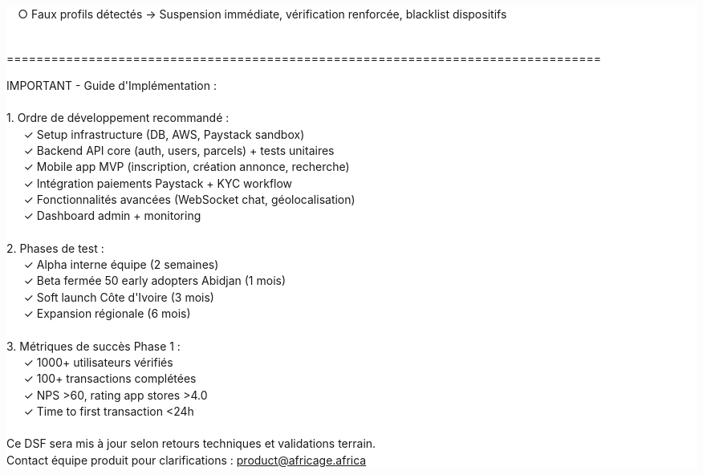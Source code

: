 `  `○ Faux profils détectés → Suspension immédiate, vérification renforcée, blacklist dispositifs

\
\================================================================================

IMPORTANT - Guide d'Implémentation :\
\
1\. Ordre de développement recommandé :\
`   `✓ Setup infrastructure (DB, AWS, Paystack sandbox)\
`   `✓ Backend API core (auth, users, parcels) + tests unitaires\
`   `✓ Mobile app MVP (inscription, création annonce, recherche)\
`   `✓ Intégration paiements Paystack + KYC workflow\
`   `✓ Fonctionnalités avancées (WebSocket chat, géolocalisation)\
`   `✓ Dashboard admin + monitoring\
\
2\. Phases de test :\
`   `✓ Alpha interne équipe (2 semaines)\
`   `✓ Beta fermée 50 early adopters Abidjan (1 mois)\
`   `✓ Soft launch Côte d'Ivoire (3 mois)\
`   `✓ Expansion régionale (6 mois)\
\
3\. Métriques de succès Phase 1 :\
`   `✓ 1000+ utilisateurs vérifiés\
`   `✓ 100+ transactions complétées\
`   `✓ NPS >60, rating app stores >4.0\
`   `✓ Time to first transaction <24h\
\
Ce DSF sera mis à jour selon retours techniques et validations terrain.\
Contact équipe produit pour clarifications : product@africage.africa

